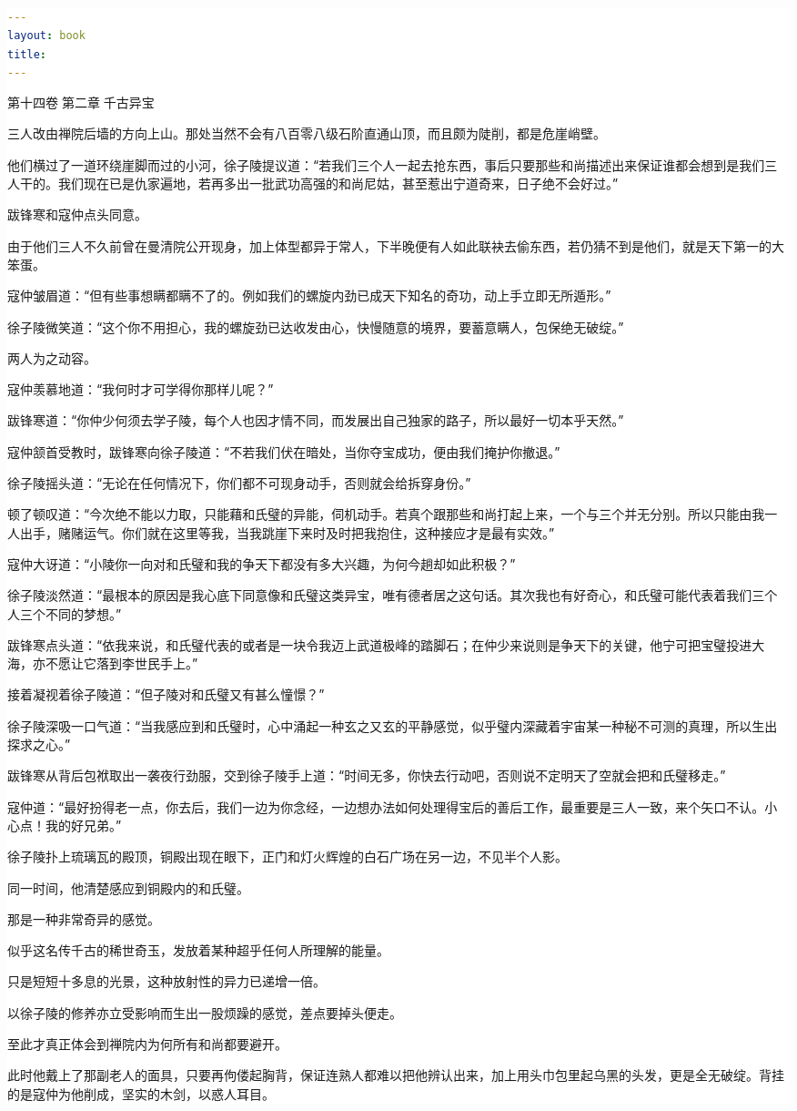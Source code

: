 ```yaml
---
layout: book
title:
---
```

第十四卷 第二章 千古异宝

三人改由禅院后墙的方向上山。那处当然不会有八百零八级石阶直通山顶，而且颇为陡削，都是危崖峭壁。

他们横过了一道环绕崖脚而过的小河，徐子陵提议道：“若我们三个人一起去抢东西，事后只要那些和尚描述出来保证谁都会想到是我们三人干的。我们现在已是仇家遍地，若再多出一批武功高强的和尚尼姑，甚至惹出宁道奇来，日子绝不会好过。”

跋锋寒和寇仲点头同意。

由于他们三人不久前曾在曼清院公开现身，加上体型都异于常人，下半晚便有人如此联袂去偷东西，若仍猜不到是他们，就是天下第一的大笨蛋。

寇仲皱眉道：“但有些事想瞒都瞒不了的。例如我们的螺旋内劲已成天下知名的奇功，动上手立即无所遁形。”

徐子陵微笑道：“这个你不用担心，我的螺旋劲已达收发由心，快慢随意的境界，要蓄意瞒人，包保绝无破绽。”

两人为之动容。

寇仲羡慕地道：“我何时才可学得你那样儿呢？”

跋锋寒道：“你仲少何须去学子陵，每个人也因才情不同，而发展出自己独家的路子，所以最好一切本乎天然。”

寇仲颔首受教时，跋锋寒向徐子陵道：“不若我们伏在暗处，当你夺宝成功，便由我们掩护你撤退。”

徐子陵摇头道：“无论在任何情况下，你们都不可现身动手，否则就会给拆穿身份。”

顿了顿叹道：“今次绝不能以力取，只能藉和氏璧的异能，伺机动手。若真个跟那些和尚打起上来，一个与三个并无分别。所以只能由我一人出手，赌赌运气。你们就在这里等我，当我跳崖下来时及时把我抱住，这种接应才是最有实效。”

寇仲大讶道：“小陵你一向对和氏璧和我的争天下都没有多大兴趣，为何今趟却如此积极？”

徐子陵淡然道：“最根本的原因是我心底下同意像和氏璧这类异宝，唯有德者居之这句话。其次我也有好奇心，和氏璧可能代表着我们三个人三个不同的梦想。”

跋锋寒点头道：“依我来说，和氏璧代表的或者是一块令我迈上武道极峰的踏脚石；在仲少来说则是争天下的关键，他宁可把宝璧投进大海，亦不愿让它落到李世民手上。”

接着凝视着徐子陵道：“但子陵对和氏璧又有甚么憧憬？”

徐子陵深吸一口气道：“当我感应到和氏璧时，心中涌起一种玄之又玄的平静感觉，似乎璧内深藏着宇宙某一种秘不可测的真理，所以生出探求之心。”

跋锋寒从背后包袱取出一袭夜行劲服，交到徐子陵手上道：“时间无多，你快去行动吧，否则说不定明天了空就会把和氏璧移走。”

寇仲道：“最好扮得老一点，你去后，我们一边为你念经，一边想办法如何处理得宝后的善后工作，最重要是三人一致，来个矢口不认。小心点！我的好兄弟。”

徐子陵扑上琉璃瓦的殿顶，铜殿出现在眼下，正门和灯火辉煌的白石广场在另一边，不见半个人影。

同一时间，他清楚感应到铜殿内的和氏璧。

那是一种非常奇异的感觉。

似乎这名传千古的稀世奇玉，发放着某种超乎任何人所理解的能量。

只是短短十多息的光景，这种放射性的异力已递增一倍。

以徐子陵的修养亦立受影响而生出一股烦躁的感觉，差点要掉头便走。

至此才真正体会到禅院内为何所有和尚都要避开。

此时他戴上了那副老人的面具，只要再佝偻起胸背，保证连熟人都难以把他辨认出来，加上用头巾包里起乌黑的头发，更是全无破绽。背挂的是寇仲为他削成，坚实的木剑，以惑人耳目。
